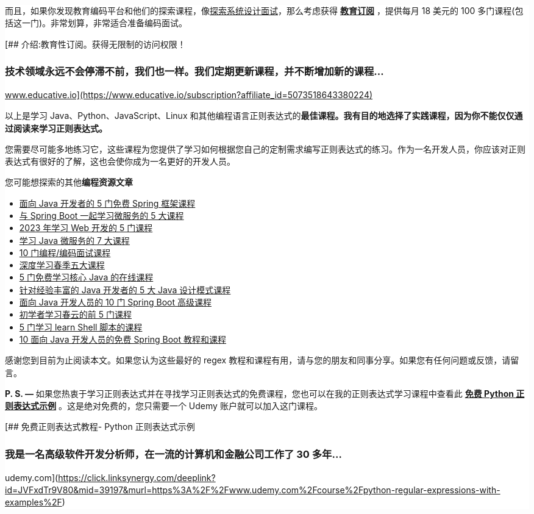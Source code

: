 而且，如果你发现教育编码平台和他们的探索课程，像[探索系统设计面试](https://www.educative.io/collection/5668639101419520/5649050225344512?affiliate_id=5073518643380224)，那么考虑获得 [**教育订阅**](https://www.educative.io/subscription?affiliate_id=5073518643380224) ，提供每月 18 美元的 100 多门课程(包括这一门)。非常划算，非常适合准备编码面试。

[](https://www.educative.io/subscription?affiliate_id=5073518643380224) [## 介绍:教育性订阅。获得无限制的访问权限！

### 技术领域永远不会停滞不前，我们也一样。我们定期更新课程，并不断增加新的课程…

www.educative.io](https://www.educative.io/subscription?affiliate_id=5073518643380224) 

以上是学习 Java、Python、JavaScript、Linux 和其他编程语言正则表达式的**最佳课程。我有目的地选择了实践课程，因为你不能仅仅通过阅读来学习正则表达式。**

您需要尽可能多地练习它，这些课程为您提供了学习如何根据您自己的定制需求编写正则表达式的练习。作为一名开发人员，你应该对正则表达式有很好的了解，这也会使你成为一名更好的开发人员。

您可能想探索的其他**编程资源文章**

*   [面向 Java 开发者的 5 门免费 Spring 框架课程](http://www.java67.com/2017/11/top-5-free-core-spring-mvc-courses-learn-online.html)
*   [与 Spring Boot 一起学习微服务的 5 大课程](https://javarevisited.blogspot.com/2018/02/top-5-spring-microservices-courses-with-spring-boot-and-spring-cloud.html#axzz6JJFPbsyP)
*   [2023 年学习 Web 开发的 5 门课程](http://javarevisited.blogspot.sg/2018/02/top-5-online-courses-to-learn-web-development.html#axzz57wed1PWd)
*   [学习 Java 微服务的 7 大课程](/javarevisited/top-5-courses-to-learn-microservices-in-java-and-spring-framework-e9fed1ba804d)
*   [10 门编程/编码面试课程](http://javarevisited.blogspot.sg/2018/02/10-courses-to-prepare-for-programming-job-interviews.html)
*   [深度学习春季五大课程](https://javarevisited.blogspot.com/2018/06/top-6-spring-framework-online-courses-Java-programmers.html)
*   [5 门免费学习核心 Java 的在线课程](http://javarevisited.blogspot.sg/2017/11/top-5-free-java-courses-for-beginners.html#axzz4zuIICRs9)
*   [针对经验丰富的 Java 开发者的 5 大 Java 设计模式课程](http://javarevisited.blogspot.sg/2018/02/top-5-java-design-pattern-courses-for-developers.html)
*   [面向 Java 开发人员的 10 门 Spring Boot 高级课程](/javarevisited/10-advanced-spring-boot-courses-for-experienced-java-developers-5e57606816bd)
*   [初学者学习春云的前 5 门课程](https://javarevisited.blogspot.com/2018/04/top-5-spring-cloud-courses-for-java.html)
*   [5 门学习 learn Shell 脚本的课程](http://javarevisited.blogspot.sg/2018/02/5-courses-to-learn-shell-scripting-in-linux.html)
*   [10 面向 Java 开发人员的免费 Spring Boot 教程和课程](/javarevisited/10-free-spring-boot-tutorials-and-courses-for-java-developers-53dfe084587e)

感谢您到目前为止阅读本文。如果您认为这些最好的 regex 教程和课程有用，请与您的朋友和同事分享。如果您有任何问题或反馈，请留言。

**P. S. —** 如果您热衷于学习正则表达式并在寻找学习正则表达式的免费课程，您也可以在我的正则表达式学习课程中查看此 [**免费 Python 正则表达式示例**](https://click.linksynergy.com/deeplink?id=JVFxdTr9V80&mid=39197&murl=https%3A%2F%2Fwww.udemy.com%2Fcourse%2Fpython-regular-expressions-with-examples%2F) 。这是绝对免费的，您只需要一个 Udemy 账户就可以加入这门课程。

[](https://click.linksynergy.com/deeplink?id=JVFxdTr9V80&mid=39197&murl=https%3A%2F%2Fwww.udemy.com%2Fcourse%2Fpython-regular-expressions-with-examples%2F) [## 免费正则表达式教程- Python 正则表达式示例

### 我是一名高级软件开发分析师，在一流的计算机和金融公司工作了 30 多年…

udemy.com](https://click.linksynergy.com/deeplink?id=JVFxdTr9V80&mid=39197&murl=https%3A%2F%2Fwww.udemy.com%2Fcourse%2Fpython-regular-expressions-with-examples%2F)
